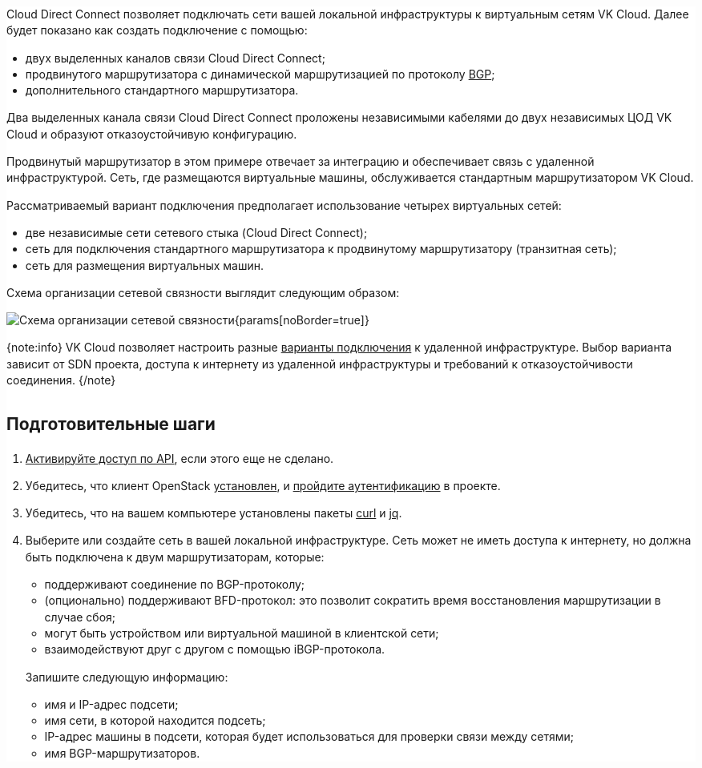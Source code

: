 Cloud Direct Connect позволяет подключать сети вашей локальной инфраструктуры к виртуальным сетям VK Cloud. Далее будет показано как создать подключение с помощью:

- двух выделенных каналов связи Cloud Direct Connect;
- продвинутого маршрутизатора с динамической маршрутизацией по протоколу [BGP](https://datatracker.ietf.org/doc/html/rfc1163);
- дополнительного стандартного маршрутизатора.

Два выделенных канала связи Cloud Direct Connect проложены независимыми кабелями до двух независимых ЦОД VK Cloud и образуют отказоустойчивую конфигурацию.

Продвинутый маршрутизатор в этом примере отвечает за интеграцию и обеспечивает связь с удаленной инфраструктурой. Сеть, где размещаются виртуальные машины, обслуживается стандартным маршрутизатором VK Cloud.

Рассматриваемый вариант подключения предполагает использование четырех виртуальных сетей:

- две независимые сети сетевого стыка (Cloud Direct Connect);
- сеть для подключения стандартного маршрутизатора к продвинутому маршрутизатору (транзитная сеть);
- сеть для размещения виртуальных машин.

Схема организации сетевой связности выглядит следующим образом:

![Схема организации сетевой связности](/ru/networks/directconnect/how-to-guides/dc-two-channels/assets/cdc-p3.png){params[noBorder=true]}

{note:info}
VK Cloud позволяет настроить разные [варианты подключения](/ru/networks/vnet/concepts/onpremise-connect) к удаленной инфраструктуре. Выбор варианта зависит от SDN проекта, доступа к интернету из удаленной инфраструктуры и требований к отказоустойчивости соединения.
{/note}

## Подготовительные шаги

1. [Активируйте доступ по API](/ru/tools-for-using-services/api/rest-api/enable-api#aktivaciya_dostupa_po_api), если этого еще не сделано.
1. Убедитесь, что клиент OpenStack [установлен](/ru/tools-for-using-services/cli/openstack-cli#1_ustanovite_klient_openstack), и [пройдите аутентификацию](/ru/tools-for-using-services/cli/openstack-cli#3_proydite_autentifikaciyu) в проекте.
1. Убедитесь, что на вашем компьютере установлены пакеты [curl](https://curl.se/docs) и [jq](https://jqlang.org).
1. Выберите или создайте сеть в вашей локальной инфраструктуре. Сеть может не иметь доступа к интернету, но должна быть подключена к двум маршрутизаторам, которые:
    - поддерживают соединение по BGP-протоколу;
    - (опционально) поддерживают BFD-протокол: это позволит сократить время восстановления маршрутизации в случае сбоя;
    - могут быть устройством или виртуальной машиной в клиентской сети;
    - взаимодействуют друг с другом с помощью iBGP-протокола.

     Запишите следующую информацию:

     - имя и IP-адрес подсети;
     - имя сети, в которой находится подсеть;
     - IP-адрес машины в подсети, которая будет использоваться для проверки связи между сетями;
     - имя BGP-маршрутизаторов.
